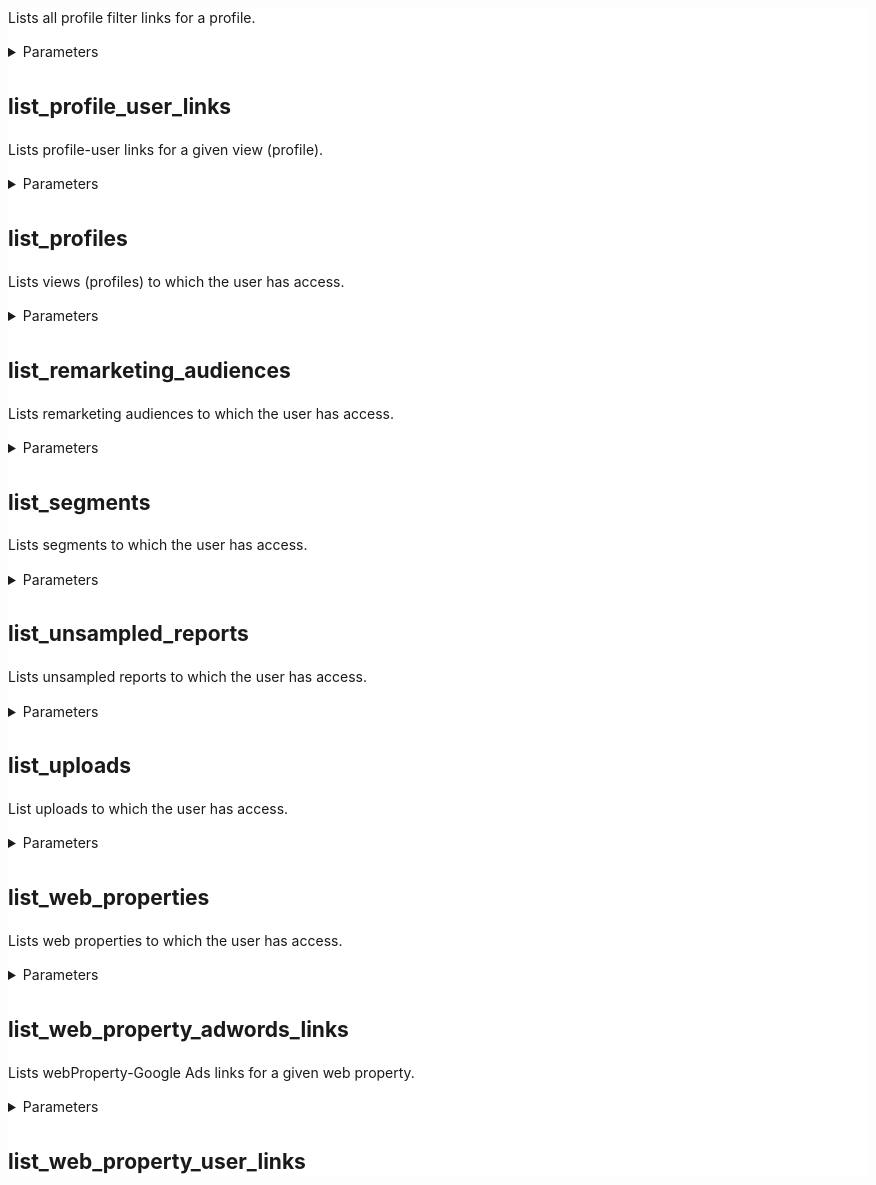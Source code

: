 Lists all profile filter links for a profile.

<details><summary>Parameters</summary></details>

## list_profile_user_links

Lists profile-user links for a given view (profile).

<details><summary>Parameters</summary></details>

## list_profiles

Lists views (profiles) to which the user has access.

<details><summary>Parameters</summary></details>

## list_remarketing_audiences

Lists remarketing audiences to which the user has access.

<details><summary>Parameters</summary></details>

## list_segments

Lists segments to which the user has access.

<details><summary>Parameters</summary></details>

## list_unsampled_reports

Lists unsampled reports to which the user has access.

<details><summary>Parameters</summary></details>

## list_uploads

List uploads to which the user has access.

<details><summary>Parameters</summary></details>

## list_web_properties

Lists web properties to which the user has access.

<details><summary>Parameters</summary></details>

## list_web_property_adwords_links

Lists webProperty-Google Ads links for a given web property.

<details><summary>Parameters</summary></details>

## list_web_property_user_links
